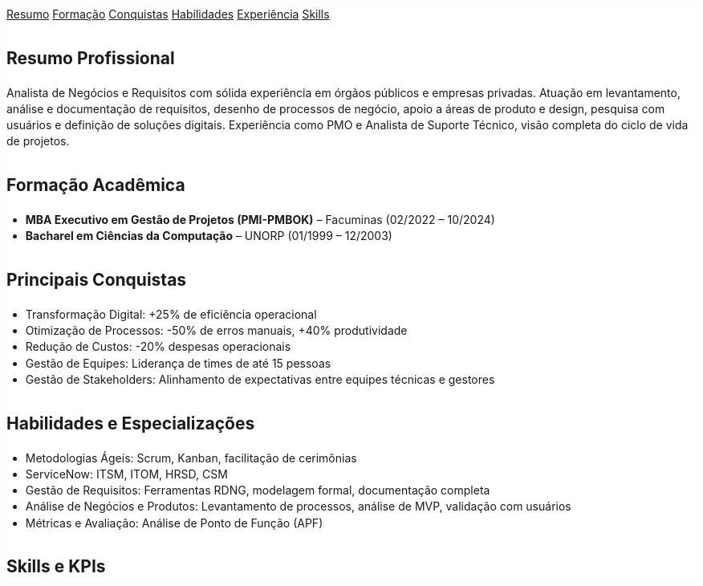 <nav>
  <a href="#resumo">Resumo</a>
  <a href="#formacao">Formação</a>
  <a href="#conquistas">Conquistas</a>
  <a href="#habilidades">Habilidades</a>
  <a href="#experiencia">Experiência</a>
  <a href="#skillschart">Skills</a>
</nav>

<section id="resumo">
  <h2>Resumo Profissional</h2>
  <p>Analista de Negócios e Requisitos com sólida experiência em órgãos públicos e empresas privadas. Atuação em levantamento, análise e documentação de requisitos, desenho de processos de negócio, apoio a áreas de produto e design, pesquisa com usuários e definição de soluções digitais. Experiência como PMO e Analista de Suporte Técnico, visão completa do ciclo de vida de projetos.</p>
</section>

<section id="formacao">
  <h2>Formação Acadêmica</h2>
  <ul>
    <li><strong>MBA Executivo em Gestão de Projetos (PMI-PMBOK)</strong> – Facuminas (02/2022 – 10/2024)</li>
    <li><strong>Bacharel em Ciências da Computação</strong> – UNORP (01/1999 – 12/2003)</li>
  </ul>
</section>

<section id="conquistas">
  <h2>Principais Conquistas</h2>
  <ul>
    <li>Transformação Digital: +25% de eficiência operacional</li>
    <li>Otimização de Processos: -50% de erros manuais, +40% produtividade</li>
    <li>Redução de Custos: -20% despesas operacionais</li>
    <li>Gestão de Equipes: Liderança de times de até 15 pessoas</li>
    <li>Gestão de Stakeholders: Alinhamento de expectativas entre equipes técnicas e gestores</li>
  </ul>
</section>

<section id="habilidades">
  <h2>Habilidades e Especializações</h2>
  <ul>
    <li>Metodologias Ágeis: Scrum, Kanban, facilitação de cerimônias</li>
    <li>ServiceNow: ITSM, ITOM, HRSD, CSM</li>
    <li>Gestão de Requisitos: Ferramentas RDNG, modelagem formal, documentação completa</li>
    <li>Análise de Negócios e Produtos: Levantamento de processos, análise de MVP, validação com usuários</li>
    <li>Métricas e Avaliação: Análise de Ponto de Função (APF)</li>
  </ul>
</section>

<section id="skillschart">
  <h2>Skills e KPIs</h2>
  <div class="chart-container">
    <canvas id="skillsChart"></canvas>
  </div>
</section>

